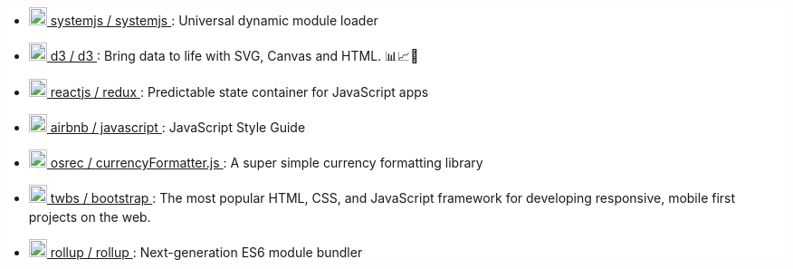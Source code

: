 * <img src='https://avatars0.githubusercontent.com/u/598730?v=3&s=40' height='20' width='20'>[
      systemjs
      /
      systemjs
](https://github.com/systemjs/systemjs): 
      Universal dynamic module loader
    
* <img src='https://avatars2.githubusercontent.com/u/230541?v=3&s=40' height='20' width='20'>[
      d3
      /
      d3
](https://github.com/d3/d3): 
      Bring data to life with SVG, Canvas and HTML. 📊📈🎉

    
* <img src='https://avatars3.githubusercontent.com/u/810438?v=3&s=40' height='20' width='20'>[
      reactjs
      /
      redux
](https://github.com/reactjs/redux): 
      Predictable state container for JavaScript apps
    
* <img src='https://avatars0.githubusercontent.com/u/45469?v=3&s=40' height='20' width='20'>[
      airbnb
      /
      javascript
](https://github.com/airbnb/javascript): 
      JavaScript Style Guide
    
* <img src='https://avatars0.githubusercontent.com/u/10668481?v=3&s=40' height='20' width='20'>[
      osrec
      /
      currencyFormatter.js
](https://github.com/osrec/currencyFormatter.js): 
      A super simple currency formatting library
    
* <img src='https://avatars0.githubusercontent.com/u/98681?v=3&s=40' height='20' width='20'>[
      twbs
      /
      bootstrap
](https://github.com/twbs/bootstrap): 
      The most popular HTML, CSS, and JavaScript framework for developing responsive, mobile first projects on the web.
    
* <img src='https://avatars3.githubusercontent.com/u/1162160?v=3&s=40' height='20' width='20'>[
      rollup
      /
      rollup
](https://github.com/rollup/rollup): 
      Next-generation ES6 module bundler
    